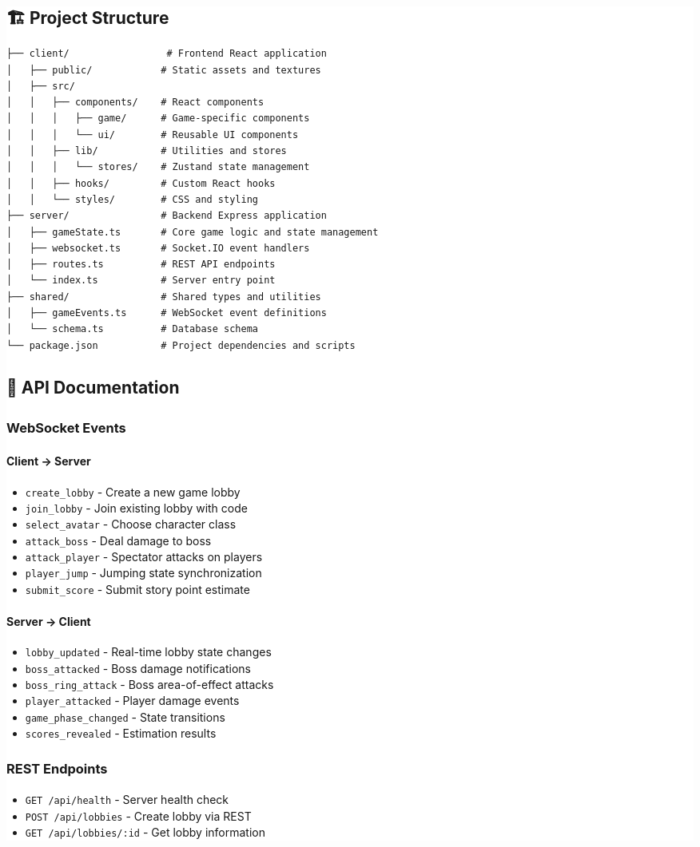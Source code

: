 ## 🏗️ Project Structure

```
├── client/                 # Frontend React application
│   ├── public/            # Static assets and textures
│   ├── src/
│   │   ├── components/    # React components
│   │   │   ├── game/      # Game-specific components
│   │   │   └── ui/        # Reusable UI components
│   │   ├── lib/           # Utilities and stores
│   │   │   └── stores/    # Zustand state management
│   │   ├── hooks/         # Custom React hooks
│   │   └── styles/        # CSS and styling
├── server/                # Backend Express application
│   ├── gameState.ts       # Core game logic and state management
│   ├── websocket.ts       # Socket.IO event handlers
│   ├── routes.ts          # REST API endpoints
│   └── index.ts           # Server entry point
├── shared/                # Shared types and utilities
│   ├── gameEvents.ts      # WebSocket event definitions
│   └── schema.ts          # Database schema
└── package.json           # Project dependencies and scripts
```

## 🔧 API Documentation

### WebSocket Events

#### Client → Server
- `create_lobby` - Create a new game lobby
- `join_lobby` - Join existing lobby with code
- `select_avatar` - Choose character class
- `attack_boss` - Deal damage to boss
- `attack_player` - Spectator attacks on players
- `player_jump` - Jumping state synchronization
- `submit_score` - Submit story point estimate

#### Server → Client
- `lobby_updated` - Real-time lobby state changes
- `boss_attacked` - Boss damage notifications
- `boss_ring_attack` - Boss area-of-effect attacks
- `player_attacked` - Player damage events
- `game_phase_changed` - State transitions
- `scores_revealed` - Estimation results

### REST Endpoints
- `GET /api/health` - Server health check
- `POST /api/lobbies` - Create lobby via REST
- `GET /api/lobbies/:id` - Get lobby information
